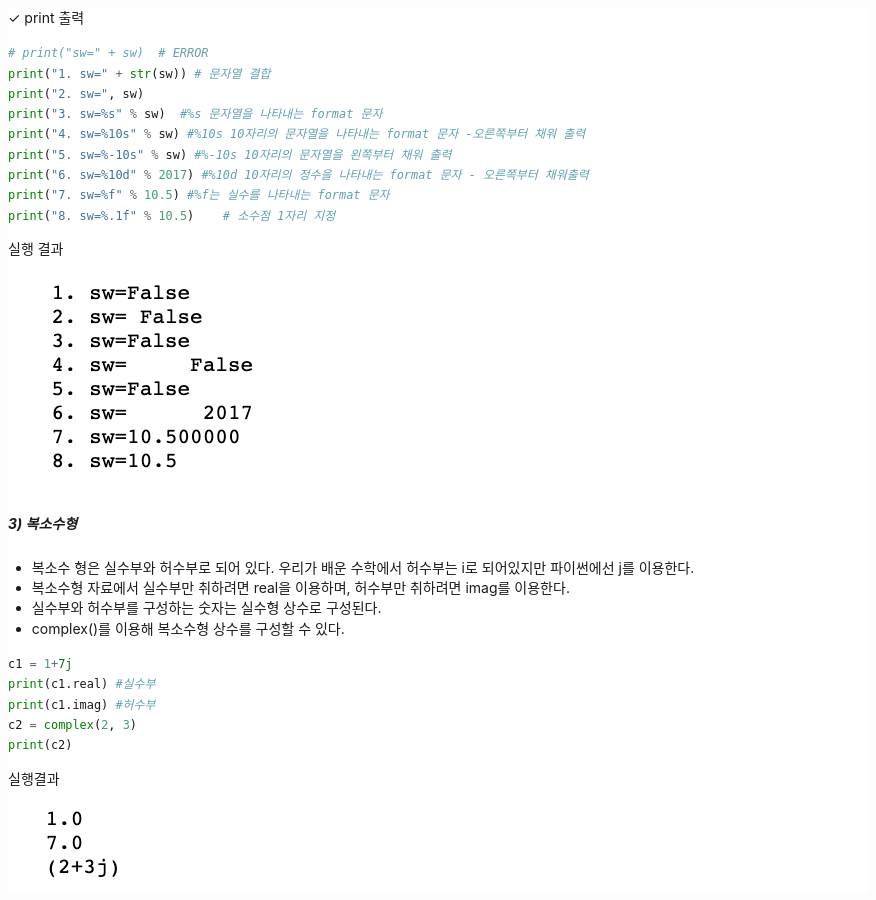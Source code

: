 ✓ print 출력

```python
# print("sw=" + sw)  # ERROR
print("1. sw=" + str(sw)) # 문자열 결합
print("2. sw=", sw)
print("3. sw=%s" % sw)  #%s 문자열을 나타내는 format 문자
print("4. sw=%10s" % sw) #%10s 10자리의 문자열을 나타내는 format 문자 -오른쪽부터 채워 출력
print("5. sw=%-10s" % sw) #%-10s 10자리의 문자열을 왼쪽부터 채워 출력
print("6. sw=%10d" % 2017) #%10d 10자리의 정수을 나타내는 format 문자 - 오른쪽부터 채워출력
print("7. sw=%f" % 10.5) #%f는 실수를 나타내는 format 문자
print("8. sw=%.1f" % 10.5)    # 소수점 1자리 지정
```

실행 결과

![image-20211022144054836](Python_1022.assets/image-20211022144054836.png)



##### 3) 복소수형

- 복소수 형은 실수부와 허수부로 되어 있다. 우리가 배운 수학에서 허수부는 i로 되어있지만 파이썬에선 j를 이용한다.
- 복소수형 자료에서 실수부만 취하려면 real을 이용하며, 허수부만 취하려면 imag를 이용한다. 
- 실수부와 허수부를 구성하는 숫자는 실수형 상수로 구성된다.
- complex()를 이용해 복소수형 상수를 구성할 수 있다.

```python
c1 = 1+7j
print(c1.real) #실수부
print(c1.imag) #허수부
c2 = complex(2, 3)
print(c2)
```

실행결과

![image-20211022152651072](Python_1022.assets/image-20211022152651072.png)

